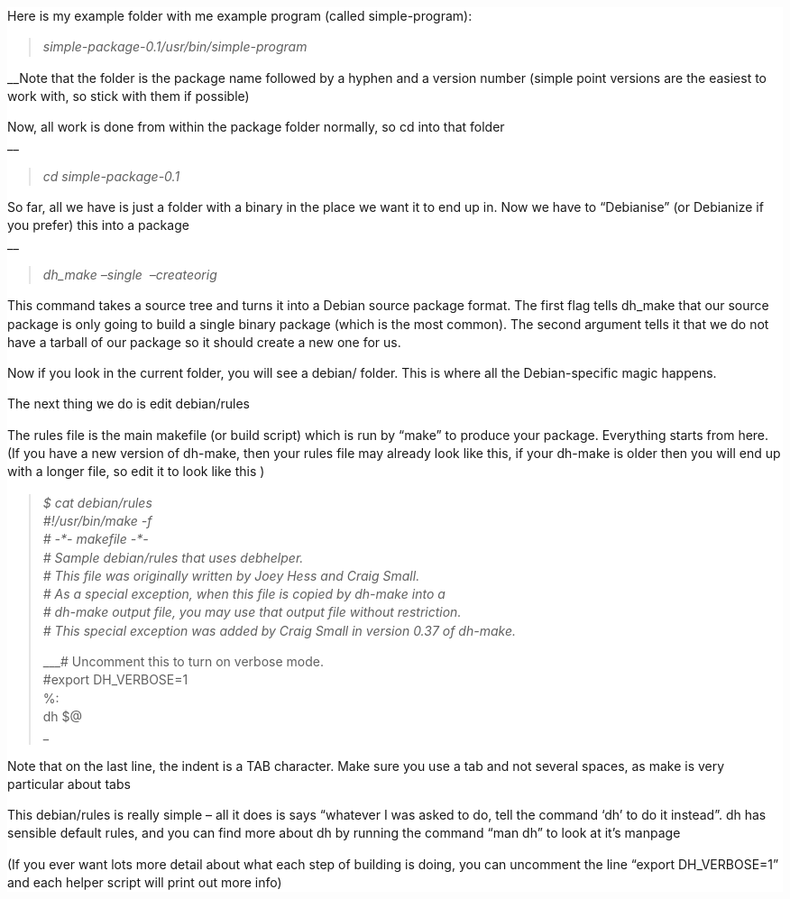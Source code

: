Here is my example folder with me example program (called simple-program):

> _simple-package-0.1/usr/bin/simple-program_

__Note that the folder is the package name followed by a hyphen and a version number (simple point versions are the easiest to work with, so stick with them if possible)

Now, all work is done from within the package folder normally, so cd into that folder  
__

> _cd simple-package-0.1_

So far, all we have is just a folder with a binary in the place we want it to end up in. Now we have to &#8220;Debianise&#8221; (or Debianize if you prefer) this into a package  
__

> _dh_make &#8211;single  &#8211;createorig_

This command takes a source tree and turns it into a Debian source package format. The first flag tells dh_make that our source package is only going to build a single binary package (which is the most common). The second argument tells it that we do not have a tarball of our package so it should create a new one for us.

Now if you look in the current folder, you will see a debian/ folder. This is where all the Debian-specific magic happens.

The next thing we do is edit debian/rules

The rules file is the main makefile (or build script) which is run by &#8220;make&#8221; to produce your package. Everything starts from here.  
(If you have a new version of dh-make, then your rules file may already look like this, if your dh-make is older then you will end up with a longer file, so edit it to look like this )

> _$ cat debian/rules  
> #!/usr/bin/make -f  
> \# -\*- makefile -\*-  
> \# Sample debian/rules that uses debhelper.  
> \# This file was originally written by Joey Hess and Craig Small.  
> \# As a special exception, when this file is copied by dh-make into a  
> \# dh-make output file, you may use that output file without restriction.  
> \# This special exception was added by Craig Small in version 0.37 of dh-make._
> 
>  ___\# Uncomment this to turn on verbose mode.  
> #export DH_VERBOSE=1  
> %:  
> dh $@  
>_ 

Note that on the last line, the indent is a TAB character. Make sure you use a tab and not several spaces, as make is very particular about tabs

This debian/rules is really simple &#8211; all it does is says &#8220;whatever I was asked to do, tell the command &#8216;dh&#8217; to do it instead&#8221;. dh has sensible default rules, and you can find more about dh by running the command &#8220;man dh&#8221; to look at it&#8217;s manpage

(If you ever want lots more detail about what each step of building is doing, you can uncomment the line &#8220;export DH_VERBOSE=1&#8221; and each helper script will print out more info)
